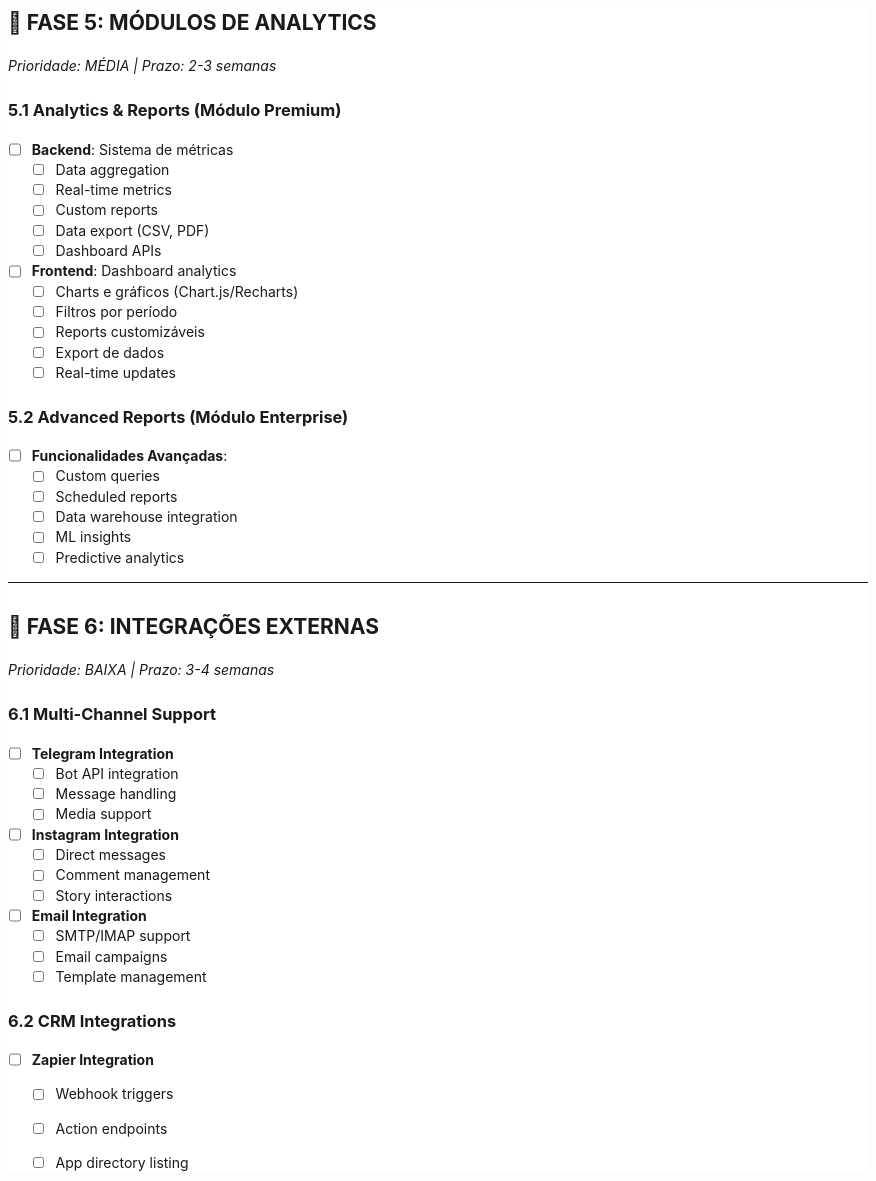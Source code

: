 
## 🎯 **FASE 5: MÓDULOS DE ANALYTICS**
*Prioridade: MÉDIA | Prazo: 2-3 semanas*

### **5.1 Analytics & Reports (Módulo Premium)**
- [ ] **Backend**: Sistema de métricas
  - [ ] Data aggregation
  - [ ] Real-time metrics
  - [ ] Custom reports
  - [ ] Data export (CSV, PDF)
  - [ ] Dashboard APIs
  
- [ ] **Frontend**: Dashboard analytics
  - [ ] Charts e gráficos (Chart.js/Recharts)
  - [ ] Filtros por período
  - [ ] Reports customizáveis
  - [ ] Export de dados
  - [ ] Real-time updates

### **5.2 Advanced Reports (Módulo Enterprise)**
- [ ] **Funcionalidades Avançadas**:
  - [ ] Custom queries
  - [ ] Scheduled reports
  - [ ] Data warehouse integration
  - [ ] ML insights
  - [ ] Predictive analytics

---

## 🎯 **FASE 6: INTEGRAÇÕES EXTERNAS**
*Prioridade: BAIXA | Prazo: 3-4 semanas*

### **6.1 Multi-Channel Support**
- [ ] **Telegram Integration**
  - [ ] Bot API integration
  - [ ] Message handling
  - [ ] Media support
  
- [ ] **Instagram Integration**
  - [ ] Direct messages
  - [ ] Comment management
  - [ ] Story interactions
  
- [ ] **Email Integration**
  - [ ] SMTP/IMAP support
  - [ ] Email campaigns
  - [ ] Template management

### **6.2 CRM Integrations**
- [ ] **Zapier Integration**
  - [ ] Webhook triggers
  - [ ] Action endpoints
  - [ ] App directory listing
  
